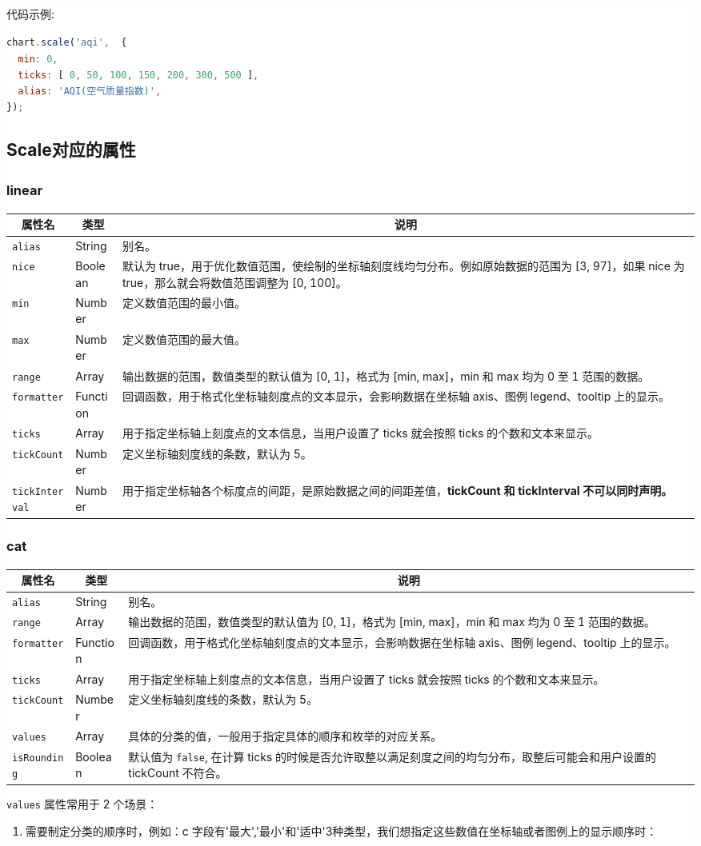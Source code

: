 
代码示例:

```javascript
chart.scale('aqi',  {
  min: 0,
  ticks: [ 0, 50, 100, 150, 200, 300, 500 ],
  alias: 'AQI(空气质量指数)',
});
```

## Scale对应的属性

### linear
| **属性名** | **类型** | **说明** |
| --- | --- | --- |
| `alias` | String | 别名。 |
| `nice` | Boolean | 默认为 true，用于优化数值范围，使绘制的坐标轴刻度线均匀分布。例如原始数据的范围为 [3, 97]，如果 nice 为 true，那么就会将数值范围调整为 [0, 100]。 |
| `min` | Number | 定义数值范围的最小值。 |
| `max` | Number | 定义数值范围的最大值。 |
| `range` | Array | 输出数据的范围，数值类型的默认值为 [0, 1]，格式为 [min, max]，min 和 max 均为 0 至 1 范围的数据。 |
| `formatter` | Function | 回调函数，用于格式化坐标轴刻度点的文本显示，会影响数据在坐标轴 axis、图例 legend、tooltip 上的显示。 |
| `ticks` | Array | 用于指定坐标轴上刻度点的文本信息，当用户设置了 ticks 就会按照 ticks 的个数和文本来显示。 |
| `tickCount` | Number | 定义坐标轴刻度线的条数，默认为 5。 |
| `tickInterval` | Number | 用于指定坐标轴各个标度点的间距，是原始数据之间的间距差值，**tickCount 和 tickInterval 不可以同时声明。** |


### cat
| **属性名** | **类型** | **说明** |
| --- | --- | --- |
| `alias` | String | 别名。 |
| `range` | Array | 输出数据的范围，数值类型的默认值为 [0, 1]，格式为 [min, max]，min 和 max 均为 0 至 1 范围的数据。 |
| `formatter` | Function | 回调函数，用于格式化坐标轴刻度点的文本显示，会影响数据在坐标轴 axis、图例 legend、tooltip 上的显示。 |
| `ticks` | Array | 用于指定坐标轴上刻度点的文本信息，当用户设置了 ticks 就会按照 ticks 的个数和文本来显示。 |
| `tickCount` | Number | 定义坐标轴刻度线的条数，默认为 5。 |
| `values` | Array | 具体的分类的值，一般用于指定具体的顺序和枚举的对应关系。 |
| `isRounding` | Boolean | 默认值为 `false`, 在计算 ticks 的时候是否允许取整以满足刻度之间的均匀分布，取整后可能会和用户设置的 tickCount 不符合。 |


`values` 属性常用于 2 个场景：

1. 需要制定分类的顺序时，例如：c 字段有'最大','最小'和'适中'3种类型，我们想指定这些数值在坐标轴或者图例上的显示顺序时：
